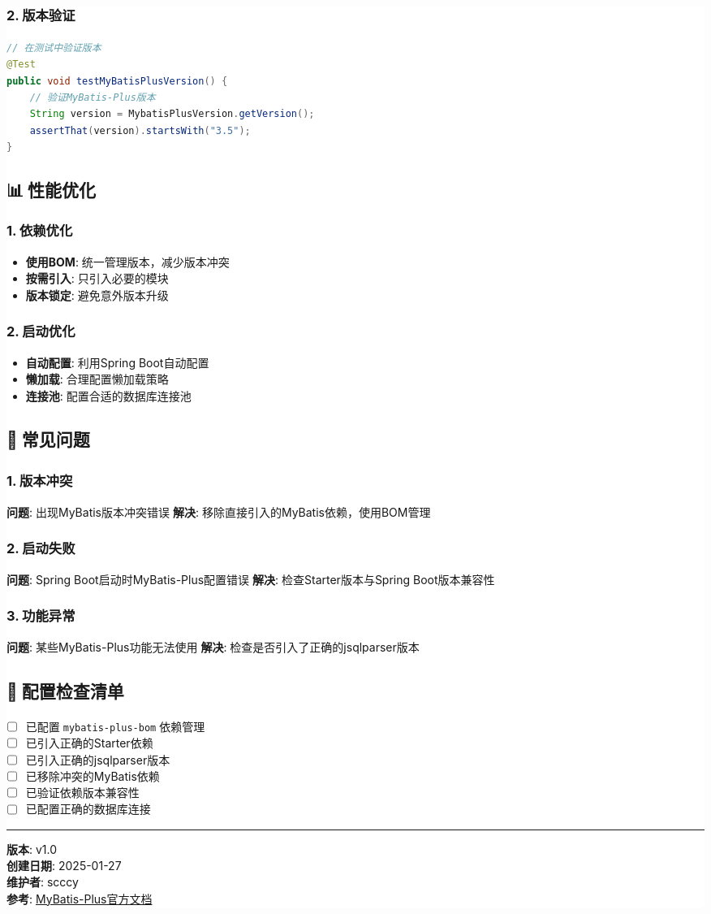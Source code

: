 ### 2. 版本验证
```java
// 在测试中验证版本
@Test
public void testMyBatisPlusVersion() {
    // 验证MyBatis-Plus版本
    String version = MybatisPlusVersion.getVersion();
    assertThat(version).startsWith("3.5");
}
```

## 📊 性能优化

### 1. 依赖优化
- **使用BOM**: 统一管理版本，减少版本冲突
- **按需引入**: 只引入必要的模块
- **版本锁定**: 避免意外版本升级

### 2. 启动优化
- **自动配置**: 利用Spring Boot自动配置
- **懒加载**: 合理配置懒加载策略
- **连接池**: 配置合适的数据库连接池

## 🚨 常见问题

### 1. 版本冲突
**问题**: 出现MyBatis版本冲突错误
**解决**: 移除直接引入的MyBatis依赖，使用BOM管理

### 2. 启动失败
**问题**: Spring Boot启动时MyBatis-Plus配置错误
**解决**: 检查Starter版本与Spring Boot版本兼容性

### 3. 功能异常
**问题**: 某些MyBatis-Plus功能无法使用
**解决**: 检查是否引入了正确的jsqlparser版本

## 📝 配置检查清单

- [ ] 已配置 `mybatis-plus-bom` 依赖管理
- [ ] 已引入正确的Starter依赖
- [ ] 已引入正确的jsqlparser版本
- [ ] 已移除冲突的MyBatis依赖
- [ ] 已验证依赖版本兼容性
- [ ] 已配置正确的数据库连接

---

**版本**: v1.0  
**创建日期**: 2025-01-27  
**维护者**: scccy  
**参考**: [MyBatis-Plus官方文档](https://baomidou.com/getting-started/install/) 